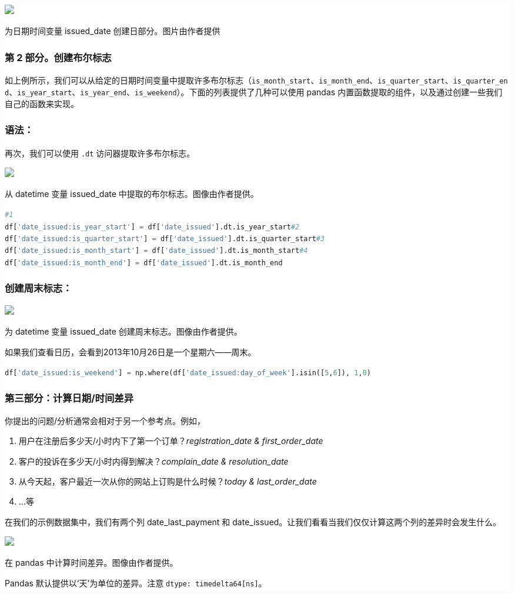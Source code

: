 ![](../Images/52e9229dcc9bf851d292a6ec9fc75fff.png)

为日期时间变量 issued_date 创建日部分。图片由作者提供

### 第 2 部分。创建布尔标志

如上例所示，我们可以从给定的日期时间变量中提取许多布尔标志（`is_month_start`、`is_month_end`、`is_quarter_start`、`is_quarter_end`、`is_year_start`、`is_year_end`、`is_weekend`）。下面的列表提供了几种可以使用 pandas 内置函数提取的组件，以及通过创建一些我们自己的函数来实现。

### 语法：

再次，我们可以使用 `.dt` 访问器提取许多布尔标志。

![](../Images/aa41450da8348b1993205f0ca49b54ef.png)

从 datetime 变量 issued_date 中提取的布尔标志。图像由作者提供。

```py
#1
df['date_issued:is_year_start'] = df['date_issued'].dt.is_year_start#2
df['date_issued:is_quarter_start'] = df['date_issued'].dt.is_quarter_start#3
df['date_issued:is_month_start'] = df['date_issued'].dt.is_month_start#4
df['date_issued:is_month_end'] = df['date_issued'].dt.is_month_end
```

### 创建周末标志：

![](../Images/4ce3c583bb90f829bdf179decda50834.png)

为 datetime 变量 issued_date 创建周末标志。图像由作者提供。

如果我们查看日历，会看到2013年10月26日是一个星期六——周末。

```py
df['date_issued:is_weekend'] = np.where(df['date_issued:day_of_week'].isin([5,6]), 1,0)
```

### 第三部分：计算日期/时间差异

你提出的问题/分析通常会相对于另一个参考点。例如，

1.  用户在注册后多少天/小时内下了第一个订单？*registration_date & first_order_date*

1.  客户的投诉在多少天/小时内得到解决？*complain_date & resolution_date*

1.  从今天起，客户最近一次从你的网站上订购是什么时候？*today & last_order_date*

1.  …等

在我们的示例数据集中，我们有两个列 date_last_payment 和 date_issued。让我们看看当我们仅仅计算这两个列的差异时会发生什么。

![](../Images/d4e4299913fdc2c2cf1b5cf9afe22449.png)

在 pandas 中计算时间差异。图像由作者提供。

Pandas 默认提供以‘天’为单位的差异。注意 `dtype: timedelta64[ns]`。
